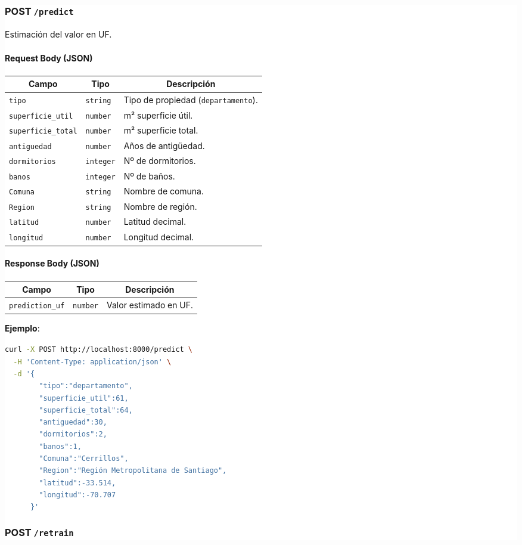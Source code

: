 ### POST `/predict`

Estimación del valor en UF.

#### Request Body (JSON)

| Campo              | Tipo      | Descripción                         |
| ------------------ | --------- | ----------------------------------- |
| `tipo`             | `string`  | Tipo de propiedad (`departamento`). |
| `superficie_util`  | `number`  | m² superficie útil.                 |
| `superficie_total` | `number`  | m² superficie total.                |
| `antiguedad`       | `number`  | Años de antigüedad.                 |
| `dormitorios`      | `integer` | Nº de dormitorios.                  |
| `banos`            | `integer` | Nº de baños.                        |
| `Comuna`           | `string`  | Nombre de comuna.                   |
| `Region`           | `string`  | Nombre de región.                   |
| `latitud`          | `number`  | Latitud decimal.                    |
| `longitud`         | `number`  | Longitud decimal.                   |

#### Response Body (JSON)

| Campo           | Tipo     | Descripción           |
| --------------- | -------- | --------------------- |
| `prediction_uf` | `number` | Valor estimado en UF. |

**Ejemplo**:

```bash
curl -X POST http://localhost:8000/predict \
  -H 'Content-Type: application/json' \
  -d '{
        "tipo":"departamento",
        "superficie_util":61,
        "superficie_total":64,
        "antiguedad":30,
        "dormitorios":2,
        "banos":1,
        "Comuna":"Cerrillos",
        "Region":"Región Metropolitana de Santiago",
        "latitud":-33.514,
        "longitud":-70.707
      }'
```

### POST `/retrain`
